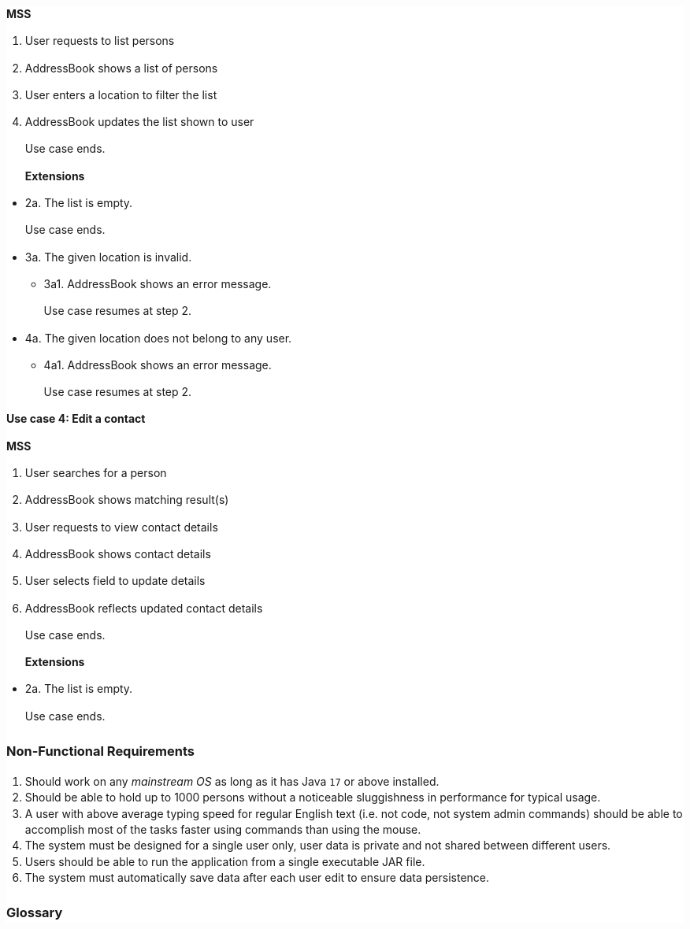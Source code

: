 **MSS**

1.  User requests to list persons
2.  AddressBook shows a list of persons
3.  User enters a location to filter the list
4.  AddressBook updates the list shown to user

    Use case ends.

    **Extensions**

* 2a. The list is empty.

  Use case ends.

* 3a. The given location is invalid.

  * 3a1. AddressBook shows an error message.

    Use case resumes at step 2.

* 4a. The given location does not belong to any user.

  * 4a1. AddressBook shows an error message.

    Use case resumes at step 2.

**Use case 4: Edit a contact**

**MSS**

1.  User searches for a person
2.  AddressBook shows matching result(s)
3.  User requests to view contact details
4.  AddressBook shows contact details
5.  User selects field to update details
6.  AddressBook reflects updated contact details

    Use case ends.

    **Extensions**

* 2a. The list is empty.

  Use case ends.

### Non-Functional Requirements

1.  Should work on any _mainstream OS_ as long as it has Java `17` or above installed.
2.  Should be able to hold up to 1000 persons without a noticeable sluggishness in performance for typical usage.
3.  A user with above average typing speed for regular English text (i.e. not code, not system admin commands) should be able to accomplish most of the tasks faster using commands than using the mouse.
4. The system must be designed for a single user only, user data is private and not shared between different users.
5. Users should be able to run the application from a single executable JAR file.
6. The system must automatically save data after each user edit to ensure data persistence.

### Glossary
